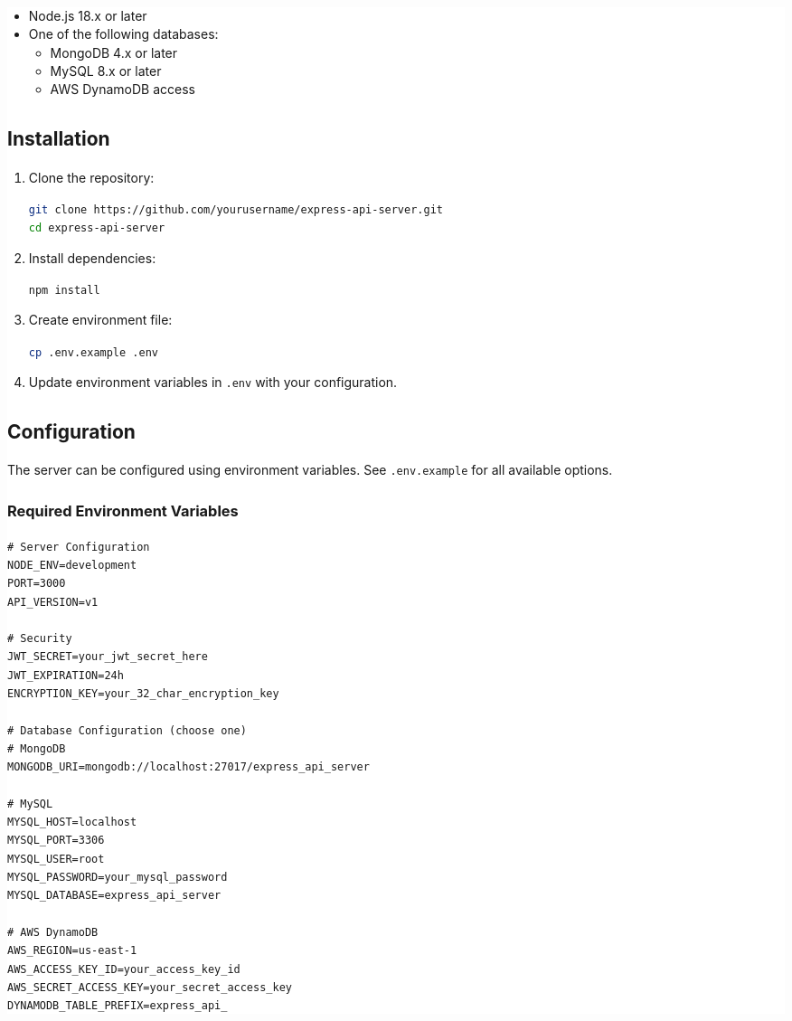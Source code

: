 - Node.js 18.x or later
- One of the following databases:
  - MongoDB 4.x or later
  - MySQL 8.x or later
  - AWS DynamoDB access

## Installation

1. Clone the repository:
   ```bash
   git clone https://github.com/yourusername/express-api-server.git
   cd express-api-server
   ```

2. Install dependencies:
   ```bash
   npm install
   ```

3. Create environment file:
   ```bash
   cp .env.example .env
   ```

4. Update environment variables in `.env` with your configuration.

## Configuration

The server can be configured using environment variables. See `.env.example` for all available options.

### Required Environment Variables

```env
# Server Configuration
NODE_ENV=development
PORT=3000
API_VERSION=v1

# Security
JWT_SECRET=your_jwt_secret_here
JWT_EXPIRATION=24h
ENCRYPTION_KEY=your_32_char_encryption_key

# Database Configuration (choose one)
# MongoDB
MONGODB_URI=mongodb://localhost:27017/express_api_server

# MySQL
MYSQL_HOST=localhost
MYSQL_PORT=3306
MYSQL_USER=root
MYSQL_PASSWORD=your_mysql_password
MYSQL_DATABASE=express_api_server

# AWS DynamoDB
AWS_REGION=us-east-1
AWS_ACCESS_KEY_ID=your_access_key_id
AWS_SECRET_ACCESS_KEY=your_secret_access_key
DYNAMODB_TABLE_PREFIX=express_api_
```

